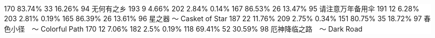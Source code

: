 <td>170</td>
<td>83.74%</td>
<td>33</td>
<td>16.26%
</td></tr>
<tr>
<td>94</td>
<td>无何有之乡</td>
<td>193</td>
<td>9</td>
<td>4.66%</td>
<td>202</td>
<td>2.84%</td>
<td>0.14%</td>
<td>167</td>
<td>86.53%</td>
<td>26</td>
<td>13.47%
</td></tr>
<tr>
<td>95</td>
<td>请注意万年备用伞</td>
<td>191</td>
<td>12</td>
<td>6.28%</td>
<td>203</td>
<td>2.81%</td>
<td>0.19%</td>
<td>165</td>
<td>86.39%</td>
<td>26</td>
<td>13.61%
</td></tr>
<tr>
<td>96</td>
<td>星之器 ～ Casket of Star</td>
<td>187</td>
<td>22</td>
<td>11.76%</td>
<td>209</td>
<td>2.75%</td>
<td>0.34%</td>
<td>151</td>
<td>80.75%</td>
<td>35</td>
<td>18.72%
</td></tr>
<tr>
<td>97</td>
<td>春色小径　～ Colorful Path</td>
<td>170</td>
<td>12</td>
<td>7.06%</td>
<td>182</td>
<td>2.5%</td>
<td>0.19%</td>
<td>118</td>
<td>69.41%</td>
<td>52</td>
<td>30.59%
</td></tr>
<tr>
<td>98</td>
<td>厄神降临之路　～ Dark Road</td>